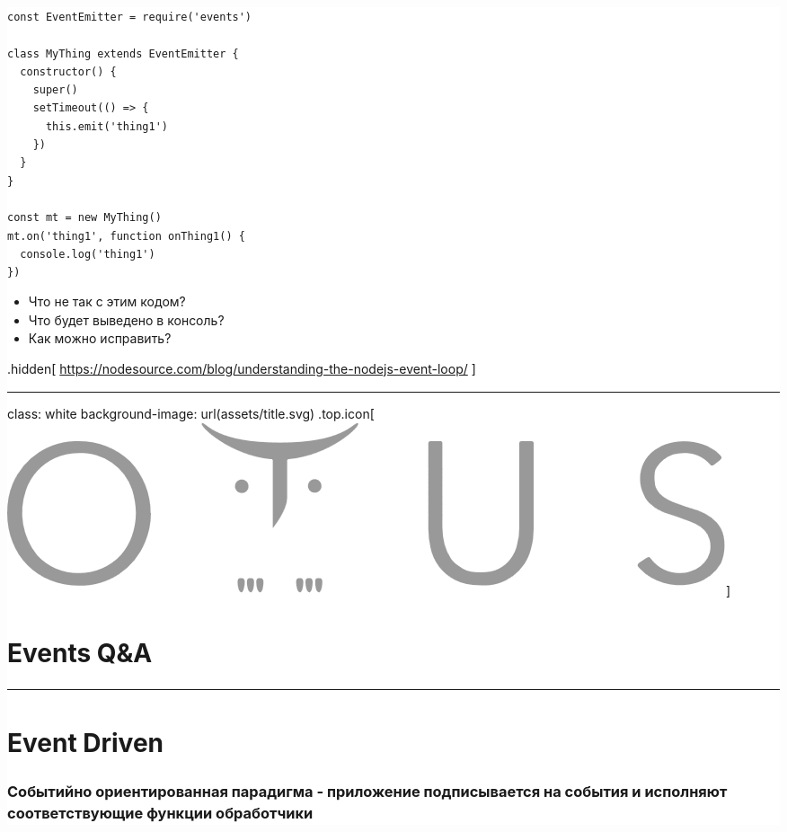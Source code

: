 ```
const EventEmitter = require('events')

class MyThing extends EventEmitter {
  constructor() {
    super()
    setTimeout(() => {
      this.emit('thing1')
    })
  }
}

const mt = new MyThing()
mt.on('thing1', function onThing1() {
  console.log('thing1')
})
```

- Что не так с этим кодом?
- Что будет выведено в консоль?
- Как можно исправить?

.hidden[
  https://nodesource.com/blog/understanding-the-nodejs-event-loop/
]

---

class: white
background-image: url(assets/title.svg)
.top.icon[![otus main](assets/otus-2.png)]

# Events Q&A

---

# Event Driven

### Событийно ориентированная парадигма - приложение подписывается на события и исполняют соответствующие функции обработчики
  